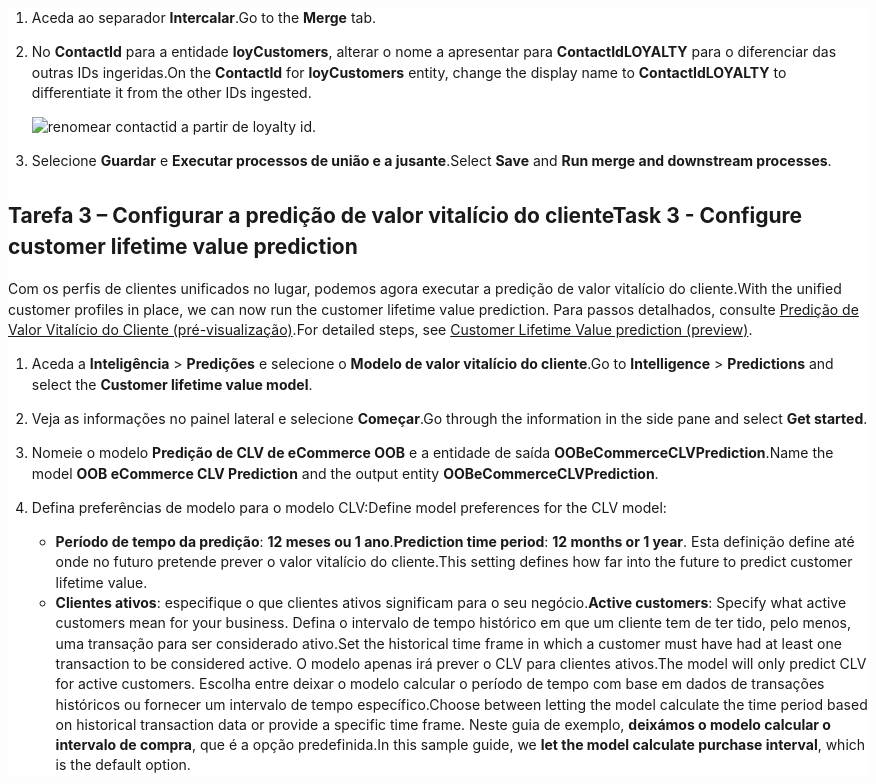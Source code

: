 1. <span data-ttu-id="7d479-188">Aceda ao separador **Intercalar**.</span><span class="sxs-lookup"><span data-stu-id="7d479-188">Go to the **Merge** tab.</span></span>

1. <span data-ttu-id="7d479-189">No **ContactId** para a entidade **loyCustomers**, alterar o nome a apresentar para **ContactIdLOYALTY** para o diferenciar das outras IDs ingeridas.</span><span class="sxs-lookup"><span data-stu-id="7d479-189">On the **ContactId** for **loyCustomers** entity, change the display name to **ContactIdLOYALTY** to differentiate it from the other IDs ingested.</span></span>

   ![renomear contactid a partir de loyalty id.](media/unify-merge-contactid.png)

1. <span data-ttu-id="7d479-191">Selecione **Guardar** e **Executar processos de união e a jusante**.</span><span class="sxs-lookup"><span data-stu-id="7d479-191">Select **Save** and **Run merge and downstream processes**.</span></span>

## <a name="task-3---configure-customer-lifetime-value-prediction"></a><span data-ttu-id="7d479-192">Tarefa 3 – Configurar a predição de valor vitalício do cliente</span><span class="sxs-lookup"><span data-stu-id="7d479-192">Task 3 - Configure customer lifetime value prediction</span></span>

<span data-ttu-id="7d479-193">Com os perfis de clientes unificados no lugar, podemos agora executar a predição de valor vitalício do cliente.</span><span class="sxs-lookup"><span data-stu-id="7d479-193">With the unified customer profiles in place, we can now run the customer lifetime value prediction.</span></span> <span data-ttu-id="7d479-194">Para passos detalhados, consulte [Predição de Valor Vitalício do Cliente (pré-visualização)](predict-customer-lifetime-value.md).</span><span class="sxs-lookup"><span data-stu-id="7d479-194">For detailed steps, see [Customer Lifetime Value prediction (preview)](predict-customer-lifetime-value.md).</span></span>

1. <span data-ttu-id="7d479-195">Aceda a **Inteligência**  > **Predições** e selecione o **Modelo de valor vitalício do cliente**.</span><span class="sxs-lookup"><span data-stu-id="7d479-195">Go to  **Intelligence**  > **Predictions**  and select the **Customer lifetime value model**.</span></span>

1. <span data-ttu-id="7d479-196">Veja as informações no painel lateral e selecione **Começar**.</span><span class="sxs-lookup"><span data-stu-id="7d479-196">Go through the information in the side pane and select **Get started**.</span></span>

1. <span data-ttu-id="7d479-197">Nomeie o modelo **Predição de CLV de eCommerce OOB** e a entidade de saída **OOBeCommerceCLVPrediction**.</span><span class="sxs-lookup"><span data-stu-id="7d479-197">Name the model **OOB eCommerce CLV Prediction** and the output entity  **OOBeCommerceCLVPrediction**.</span></span>

1. <span data-ttu-id="7d479-198">Defina preferências de modelo para o modelo CLV:</span><span class="sxs-lookup"><span data-stu-id="7d479-198">Define model preferences for the CLV model:</span></span>
   - <span data-ttu-id="7d479-199">**Período de tempo da predição**: **12 meses ou 1 ano**.</span><span class="sxs-lookup"><span data-stu-id="7d479-199">**Prediction time period**: **12 months or 1 year**.</span></span> <span data-ttu-id="7d479-200">Esta definição define até onde no futuro pretende prever o valor vitalício do cliente.</span><span class="sxs-lookup"><span data-stu-id="7d479-200">This setting defines how far into the future to predict customer lifetime value.</span></span>
   - <span data-ttu-id="7d479-201">**Clientes ativos**: especifique o que clientes ativos significam para o seu negócio.</span><span class="sxs-lookup"><span data-stu-id="7d479-201">**Active customers**: Specify what active customers mean for your business.</span></span> <span data-ttu-id="7d479-202">Defina o intervalo de tempo histórico em que um cliente tem de ter tido, pelo menos, uma transação para ser considerado ativo.</span><span class="sxs-lookup"><span data-stu-id="7d479-202">Set the historical time frame in which a customer must have had at least one transaction to be considered active.</span></span> <span data-ttu-id="7d479-203">O modelo apenas irá prever o CLV para clientes ativos.</span><span class="sxs-lookup"><span data-stu-id="7d479-203">The model will only predict CLV for active customers.</span></span> <span data-ttu-id="7d479-204">Escolha entre deixar o modelo calcular o período de tempo com base em dados de transações históricos ou fornecer um intervalo de tempo específico.</span><span class="sxs-lookup"><span data-stu-id="7d479-204">Choose between letting the model calculate the time period based on historical transaction data or provide a specific time frame.</span></span> <span data-ttu-id="7d479-205">Neste guia de exemplo, **deixámos o modelo calcular o intervalo de compra**, que é a opção predefinida.</span><span class="sxs-lookup"><span data-stu-id="7d479-205">In this sample guide, we **let the model calculate purchase interval**, which is the default option.</span></span>